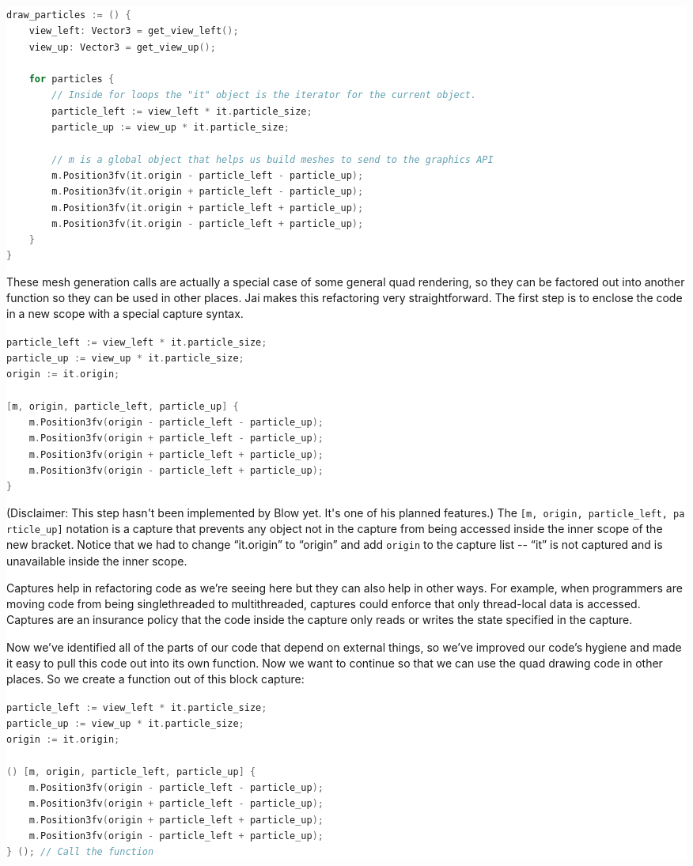 ```cpp
draw_particles := () {
    view_left: Vector3 = get_view_left();
    view_up: Vector3 = get_view_up();

    for particles {
        // Inside for loops the "it" object is the iterator for the current object.
        particle_left := view_left * it.particle_size;
        particle_up := view_up * it.particle_size;

        // m is a global object that helps us build meshes to send to the graphics API
        m.Position3fv(it.origin - particle_left - particle_up);
        m.Position3fv(it.origin + particle_left - particle_up);
        m.Position3fv(it.origin + particle_left + particle_up);
        m.Position3fv(it.origin - particle_left + particle_up);
    }
}
```

These mesh generation calls are actually a special case of some general quad rendering, so they can be factored out into another function so they can be used in other places. Jai makes this refactoring very straightforward. The first step is to enclose the code in a new scope with a special capture syntax.

```cpp
particle_left := view_left * it.particle_size;
particle_up := view_up * it.particle_size;
origin := it.origin;

[m, origin, particle_left, particle_up] {
    m.Position3fv(origin - particle_left - particle_up);
    m.Position3fv(origin + particle_left - particle_up);
    m.Position3fv(origin + particle_left + particle_up);
    m.Position3fv(origin - particle_left + particle_up);
}
```

(Disclaimer: This step hasn't been implemented by Blow yet. It's one of his planned features.) The `[m, origin, particle_left, particle_up]` notation is a capture that prevents any object not in the capture from being accessed inside the inner scope of the new bracket. Notice that we had to change “it.origin” to “origin” and add `origin` to the capture list -- “it” is not captured and is unavailable inside the inner scope.

Captures help in refactoring code as we’re seeing here but they can also help in other ways. For example, when programmers are moving code from being singlethreaded to multithreaded, captures could enforce that only thread-local data is accessed. Captures are an insurance policy that the code inside the capture only reads or writes the state specified in the capture.

Now we’ve identified all of the parts of our code that depend on external things, so we’ve improved our code’s hygiene and made it easy to pull this code out into its own function. Now we want to continue so that we can use the quad drawing code in other places. So we create a function out of this block capture:


```cpp
particle_left := view_left * it.particle_size;
particle_up := view_up * it.particle_size;
origin := it.origin;

() [m, origin, particle_left, particle_up] {
    m.Position3fv(origin - particle_left - particle_up);
    m.Position3fv(origin + particle_left - particle_up);
    m.Position3fv(origin + particle_left + particle_up);
    m.Position3fv(origin - particle_left + particle_up);
} (); // Call the function
```
